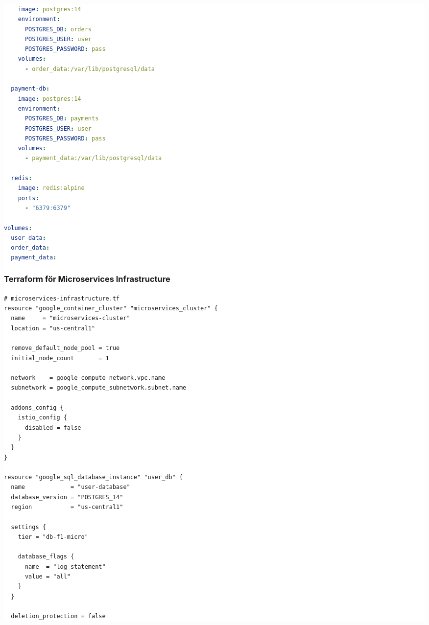 ```yaml
    image: postgres:14
    environment:
      POSTGRES_DB: orders
      POSTGRES_USER: user
      POSTGRES_PASSWORD: pass
    volumes:
      - order_data:/var/lib/postgresql/data

  payment-db:
    image: postgres:14
    environment:
      POSTGRES_DB: payments
      POSTGRES_USER: user
      POSTGRES_PASSWORD: pass
    volumes:
      - payment_data:/var/lib/postgresql/data

  redis:
    image: redis:alpine
    ports:
      - "6379:6379"

volumes:
  user_data:
  order_data:
  payment_data:
```

### Terraform för Microservices Infrastructure
```hcl
# microservices-infrastructure.tf
resource "google_container_cluster" "microservices_cluster" {
  name     = "microservices-cluster"
  location = "us-central1"

  remove_default_node_pool = true
  initial_node_count       = 1

  network    = google_compute_network.vpc.name
  subnetwork = google_compute_subnetwork.subnet.name

  addons_config {
    istio_config {
      disabled = false
    }
  }
}

resource "google_sql_database_instance" "user_db" {
  name             = "user-database"
  database_version = "POSTGRES_14"
  region           = "us-central1"

  settings {
    tier = "db-f1-micro"
    
    database_flags {
      name  = "log_statement"
      value = "all"
    }
  }

  deletion_protection = false
```